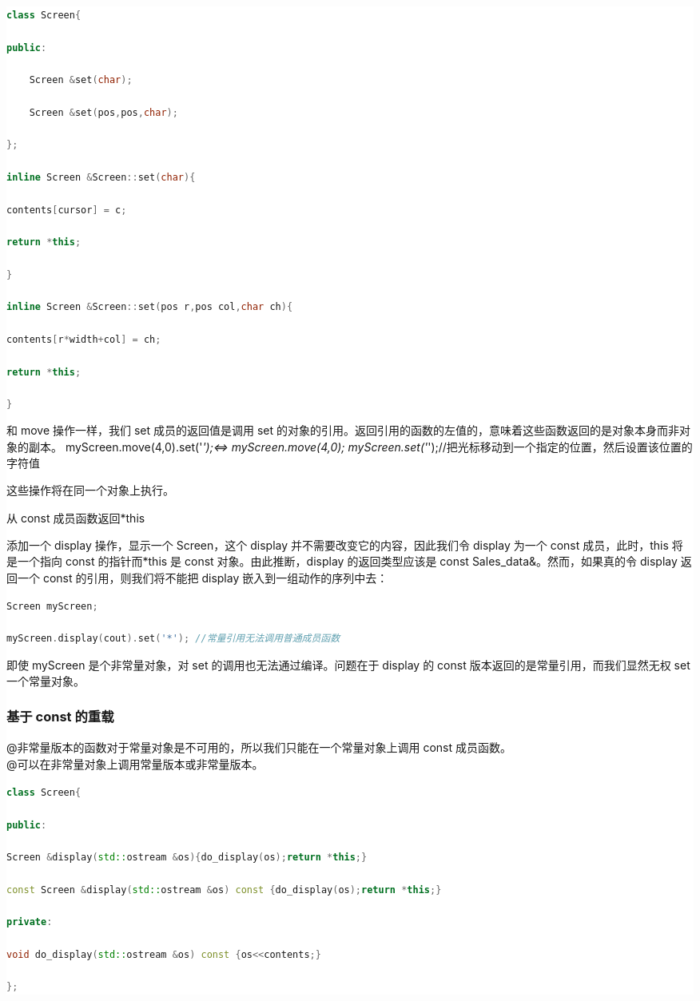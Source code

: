 ```cpp
class Screen{

public:

    Screen &set(char);

    Screen &set(pos,pos,char);

};

inline Screen &Screen::set(char){

contents[cursor] = c;

return *this;

}

inline Screen &Screen::set(pos r,pos col,char ch){

contents[r*width+col] = ch;

return *this;

}
```

和 move 操作一样，我们 set 成员的返回值是调用 set 的对象的引用。返回引用的函数的左值的，意味着这些函数返回的是对象本身而非对象的副本。<be>
myScreen.move(4,0).set('_');<=> myScreen.move(4,0); myScreen.set('_');//把光标移动到一个指定的位置，然后设置该位置的字符值<br>

这些操作将在同一个对象上执行。<br>

从 const 成员函数返回\*this<br>

添加一个 display 操作，显示一个 Screen，这个 display 并不需要改变它的内容，因此我们令 display 为一个 const 成员，此时，this 将是一个指向 const 的指针而\*this 是 const 对象。由此推断，display 的返回类型应该是 const Sales_data&。然而，如果真的令 display 返回一个 const 的引用，则我们将不能把 display 嵌入到一组动作的序列中去：<br>

```cpp
Screen myScreen;

myScreen.display(cout).set('*'); //常量引用无法调用普通成员函数
```

即使 myScreen 是个非常量对象，对 set 的调用也无法通过编译。问题在于 display 的 const 版本返回的是常量引用，而我们显然无权 set 一个常量对象。<br>

### 基于 const 的重载

@非常量版本的函数对于常量对象是不可用的，所以我们只能在一个常量对象上调用 const 成员函数。<br>
@可以在非常量对象上调用常量版本或非常量版本。<br>

```cpp
class Screen{

public:

Screen &display(std::ostream &os){do_display(os);return *this;}

const Screen &display(std::ostream &os) const {do_display(os);return *this;}

private:

void do_display(std::ostream &os) const {os<<contents;}

};
```
